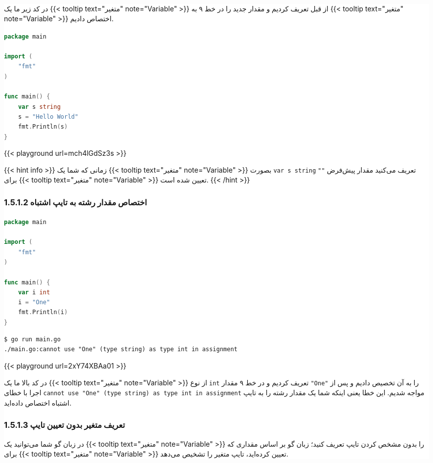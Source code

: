 در کد زیر ما یک  {{< tooltip text="متغیر" note="Variable" >}} از قبل تعریف کردیم و مقدار جدید را در خط ۹ به  {{< tooltip text="متغیر" note="Variable" >}}  اختصاص دادیم.

```go
package main

import (
	"fmt"
)

func main() {
	var s string
	s = "Hello World"
	fmt.Println(s)
}
```

 {{< playground url=mch4lGdSz3s >}}


{{< hint info >}}
زمانی که شما یک  {{< tooltip text="متغیر" note="Variable" >}} بصورت `var s string` تعریف می‌کنید مقدار پیش‌فرض `""` برای  {{< tooltip text="متغیر" note="Variable" >}} تعیین شده است.
{{< /hint >}}

### 1.5.1.2 اختصاص مقدار رشته به تایپ اشتباه

```go
package main

import (
	"fmt"
)

func main() {
	var i int
	i = "One"
	fmt.Println(i)
}
```

```shell
$ go run main.go  
./main.go:cannot use "One" (type string) as type int in assignment
```

 {{< playground url=2xY74XBAa01 >}}

در کد بالا ما یک  {{< tooltip text="متغیر" note="Variable" >}}  از نوع `int` تعریف کردیم و در خط ۹ مقدار `"One"` را به آن تخصیص دادیم و پس از اجرا با خطای  `cannot use "One" (type string) as type int in assignment` مواجه شدیم. این خطا یعنی اینکه شما یک مقدار رشته را به تایپ اشتباه اختصاص داده‌اید.

### 1.5.1.3 تعریف متغیر بدون تعیین تایپ

در زبان گو شما می‌توانید یک {{< tooltip text="متغیر" note="Variable" >}} را بدون مشخص کردن تایپ تعریف کنید؛ زبان گو بر اساس مقداری که برای {{< tooltip text="متغیر" note="Variable" >}} تعیین کرده‌اید، تایپ متغیر را تشخیص می‌دهد.
